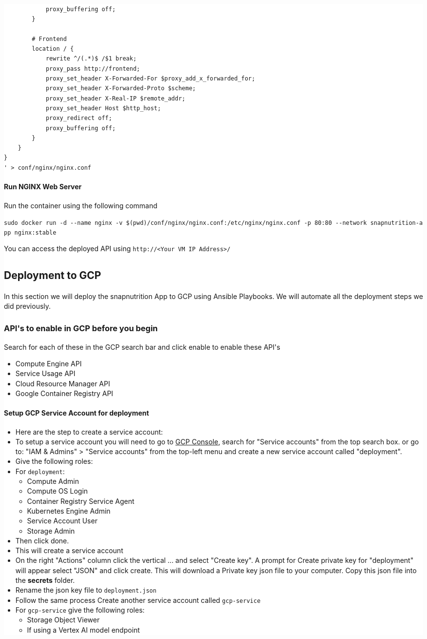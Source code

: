 ```
			proxy_buffering off;
		}

		# Frontend
		location / {
			rewrite ^/(.*)$ /$1 break;
			proxy_pass http://frontend;
			proxy_set_header X-Forwarded-For $proxy_add_x_forwarded_for;
			proxy_set_header X-Forwarded-Proto $scheme;
			proxy_set_header X-Real-IP $remote_addr;
			proxy_set_header Host $http_host;
			proxy_redirect off;
			proxy_buffering off;
		}
	}
}
' > conf/nginx/nginx.conf
```

#### Run NGINX Web Server
Run the container using the following command
```
sudo docker run -d --name nginx -v $(pwd)/conf/nginx/nginx.conf:/etc/nginx/nginx.conf -p 80:80 --network snapnutrition-app nginx:stable
```

You can access the deployed API using `http://<Your VM IP Address>/`


## Deployment to GCP

In this section we will deploy the snapnutrition App to GCP using Ansible Playbooks. We will automate all the deployment steps we did previously.

### API's to enable in GCP before you begin
Search for each of these in the GCP search bar and click enable to enable these API's
* Compute Engine API
* Service Usage API
* Cloud Resource Manager API
* Google Container Registry API

#### Setup GCP Service Account for deployment
- Here are the step to create a service account:
- To setup a service account you will need to go to [GCP Console](https://console.cloud.google.com/home/dashboard), search for  "Service accounts" from the top search box. or go to: "IAM & Admins" > "Service accounts" from the top-left menu and create a new service account called "deployment". 
- Give the following roles:
- For `deployment`:
    - Compute Admin
    - Compute OS Login
    - Container Registry Service Agent
    - Kubernetes Engine Admin
    - Service Account User
    - Storage Admin
- Then click done.
- This will create a service account
- On the right "Actions" column click the vertical ... and select "Create key". A prompt for Create private key for "deployment" will appear select "JSON" and click create. This will download a Private key json file to your computer. Copy this json file into the **secrets** folder.
- Rename the json key file to `deployment.json`
- Follow the same process Create another service account called `gcp-service`
- For `gcp-service` give the following roles:
    - Storage Object Viewer
	- If using a Vertex AI model endpoint